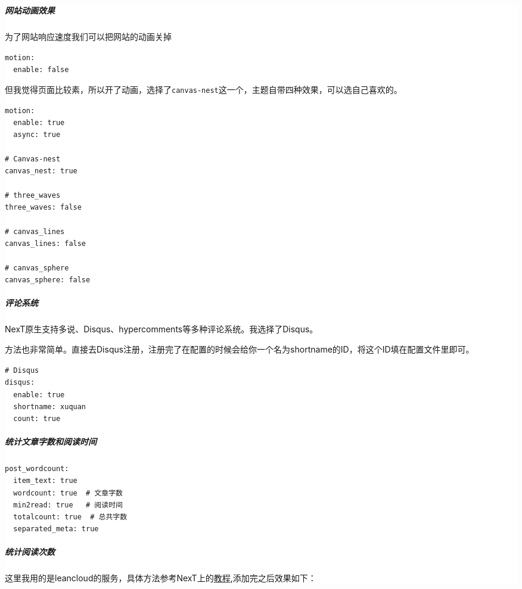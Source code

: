 ##### 网站动画效果

为了网站响应速度我们可以把网站的动画关掉

```
motion:
  enable: false
```

但我觉得页面比较素，所以开了动画，选择了`canvas-nest`这一个，主题自带四种效果，可以选自己喜欢的。

```
motion:
  enable: true
  async: true
  
# Canvas-nest
canvas_nest: true

# three_waves
three_waves: false

# canvas_lines
canvas_lines: false

# canvas_sphere
canvas_sphere: false
```

##### 评论系统

NexT原生支持多说、Disqus、hypercomments等多种评论系统。我选择了Disqus。

方法也非常简单。直接去Disqus注册，注册完了在配置的时候会给你一个名为shortname的ID，将这个ID填在配置文件里即可。

```
# Disqus
disqus:
  enable: true
  shortname: xuquan
  count: true
```

##### 统计文章字数和阅读时间

```
post_wordcount:
  item_text: true
  wordcount: true  # 文章字数
  min2read: true   # 阅读时间
  totalcount: true  # 总共字数
  separated_meta: true
```

##### 统计阅读次数

这里我用的是leancloud的服务，具体方法参考NexT上的[教程](https://notes.wanghao.work/2015-10-21-%E4%B8%BANexT%E4%B8%BB%E9%A2%98%E6%B7%BB%E5%8A%A0%E6%96%87%E7%AB%A0%E9%98%85%E8%AF%BB%E9%87%8F%E7%BB%9F%E8%AE%A1%E5%8A%9F%E8%83%BD.html#%E9%85%8D%E7%BD%AELeanCloud),添加完之后效果如下：
